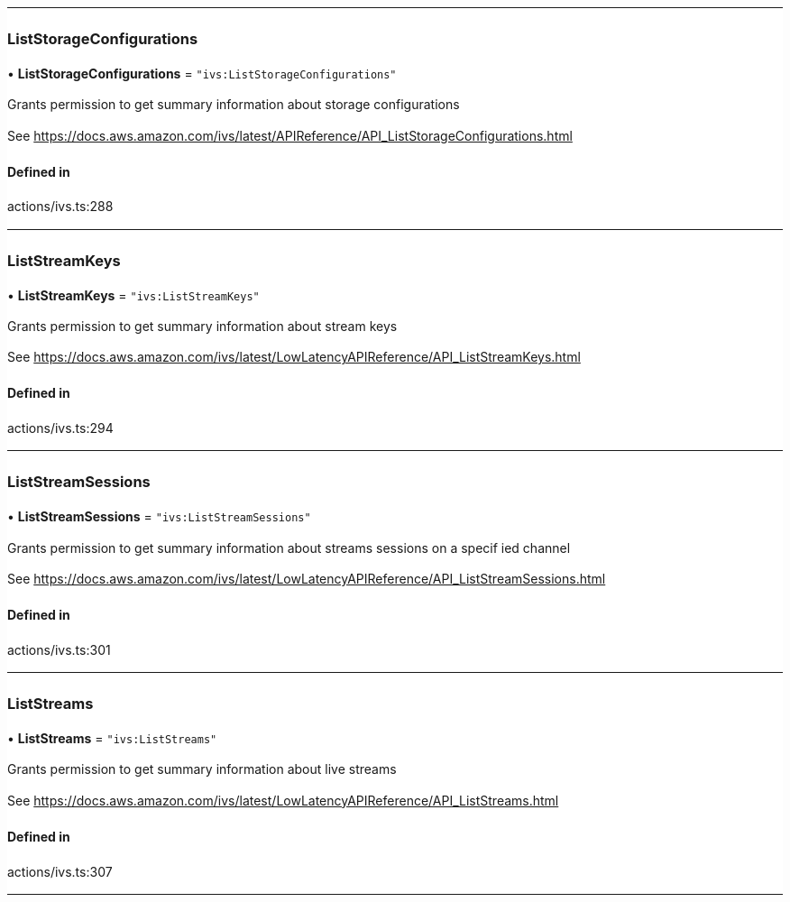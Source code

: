 ___

### ListStorageConfigurations

• **ListStorageConfigurations** = ``"ivs:ListStorageConfigurations"``

Grants permission to get summary information about storage configurations

See https://docs.aws.amazon.com/ivs/latest/APIReference/API_ListStorageConfigurations.html

#### Defined in

actions/ivs.ts:288

___

### ListStreamKeys

• **ListStreamKeys** = ``"ivs:ListStreamKeys"``

Grants permission to get summary information about stream keys

See https://docs.aws.amazon.com/ivs/latest/LowLatencyAPIReference/API_ListStreamKeys.html

#### Defined in

actions/ivs.ts:294

___

### ListStreamSessions

• **ListStreamSessions** = ``"ivs:ListStreamSessions"``

Grants permission to get summary information about streams sessions on a specif
ied channel

See https://docs.aws.amazon.com/ivs/latest/LowLatencyAPIReference/API_ListStreamSessions.html

#### Defined in

actions/ivs.ts:301

___

### ListStreams

• **ListStreams** = ``"ivs:ListStreams"``

Grants permission to get summary information about live streams

See https://docs.aws.amazon.com/ivs/latest/LowLatencyAPIReference/API_ListStreams.html

#### Defined in

actions/ivs.ts:307

___

